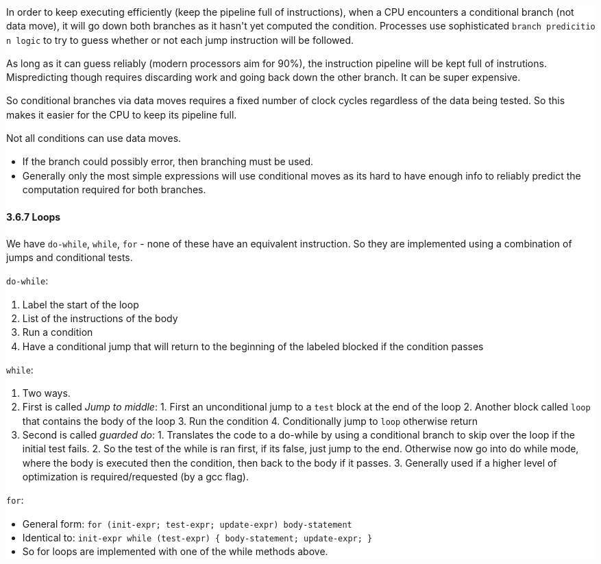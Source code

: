 In order to keep executing efficiently (keep the pipeline full of instructions), when a CPU encounters a conditional branch (not data move), it will go down both branches as it hasn't yet computed the condition. Processes use sophisticated `branch predicition logic` to try to guess whether or not each jump instruction will be followed.

As long as it can guess reliably (modern processors aim for 90%), the instruction pipeline will be kept full of instrutions. Mispredicting though requires discarding work and going back down the other branch. It can be super expensive.

So conditional branches via data moves requires a fixed number of clock cycles regardless of the data being tested. So this makes it easier for the CPU to keep its pipeline full.

Not all conditions can use data moves.
- If the branch could possibly error, then branching must be used.
- Generally only the most simple expressions will use conditional moves as its hard to have enough info to reliably predict the computation required for both branches.


#### 3.6.7 Loops
We have `do-while`, `while`, `for` - none of these have an equivalent instruction. So they are implemented using a combination of jumps and conditional tests.

`do-while`:
1. Label the start of the loop
2. List of the instructions of the body
3. Run a condition
4. Have a conditional jump that will return to the beginning of the labeled blocked if the condition passes

`while`:
1. Two ways.
2. First is called *Jump to middle*:
        1. First an unconditional jump to a `test` block at the end of the loop
        2. Another block called `loop` that contains the body of the loop
        3. Run the condition
        4. Conditionally jump to `loop` otherwise return
3. Second is called *guarded do*:
        1. Translates the code to a do-while by using a conditional branch to skip over the loop if the initial test fails.
        2. So the test of the while is ran first, if its false, just jump to the end. Otherwise now go into do while mode, where the body is executed then the condition, then back to the body if it passes.
        3. Generally used if a higher level of optimization is required/requested (by a gcc flag).

`for`:
- General form: `for (init-expr; test-expr; update-expr) body-statement`
- Identical to:
        ```
        init-expr
        while (test-expr) {
            body-statement;
            update-expr;
        }
        ```
- So for loops are implemented with one of the while methods above.
	